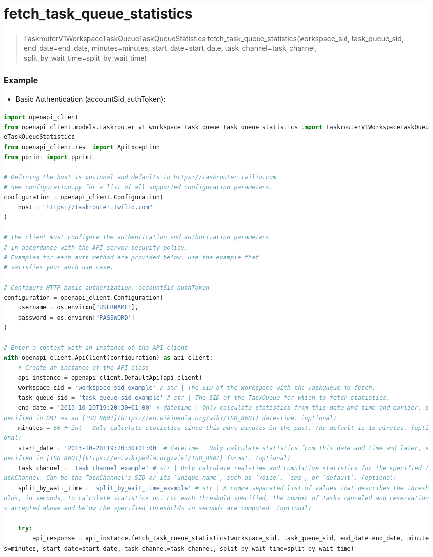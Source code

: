 # **fetch_task_queue_statistics**
> TaskrouterV1WorkspaceTaskQueueTaskQueueStatistics fetch_task_queue_statistics(workspace_sid, task_queue_sid, end_date=end_date, minutes=minutes, start_date=start_date, task_channel=task_channel, split_by_wait_time=split_by_wait_time)





### Example

* Basic Authentication (accountSid_authToken):

```python
import openapi_client
from openapi_client.models.taskrouter_v1_workspace_task_queue_task_queue_statistics import TaskrouterV1WorkspaceTaskQueueTaskQueueStatistics
from openapi_client.rest import ApiException
from pprint import pprint

# Defining the host is optional and defaults to https://taskrouter.twilio.com
# See configuration.py for a list of all supported configuration parameters.
configuration = openapi_client.Configuration(
    host = "https://taskrouter.twilio.com"
)

# The client must configure the authentication and authorization parameters
# in accordance with the API server security policy.
# Examples for each auth method are provided below, use the example that
# satisfies your auth use case.

# Configure HTTP basic authorization: accountSid_authToken
configuration = openapi_client.Configuration(
    username = os.environ["USERNAME"],
    password = os.environ["PASSWORD"]
)

# Enter a context with an instance of the API client
with openapi_client.ApiClient(configuration) as api_client:
    # Create an instance of the API class
    api_instance = openapi_client.DefaultApi(api_client)
    workspace_sid = 'workspace_sid_example' # str | The SID of the Workspace with the TaskQueue to fetch.
    task_queue_sid = 'task_queue_sid_example' # str | The SID of the TaskQueue for which to fetch statistics.
    end_date = '2013-10-20T19:20:30+01:00' # datetime | Only calculate statistics from this date and time and earlier, specified in GMT as an [ISO 8601](https://en.wikipedia.org/wiki/ISO_8601) date-time. (optional)
    minutes = 56 # int | Only calculate statistics since this many minutes in the past. The default is 15 minutes. (optional)
    start_date = '2013-10-20T19:20:30+01:00' # datetime | Only calculate statistics from this date and time and later, specified in [ISO 8601](https://en.wikipedia.org/wiki/ISO_8601) format. (optional)
    task_channel = 'task_channel_example' # str | Only calculate real-time and cumulative statistics for the specified TaskChannel. Can be the TaskChannel's SID or its `unique_name`, such as `voice`, `sms`, or `default`. (optional)
    split_by_wait_time = 'split_by_wait_time_example' # str | A comma separated list of values that describes the thresholds, in seconds, to calculate statistics on. For each threshold specified, the number of Tasks canceled and reservations accepted above and below the specified thresholds in seconds are computed. (optional)

    try:
        api_response = api_instance.fetch_task_queue_statistics(workspace_sid, task_queue_sid, end_date=end_date, minutes=minutes, start_date=start_date, task_channel=task_channel, split_by_wait_time=split_by_wait_time)
```